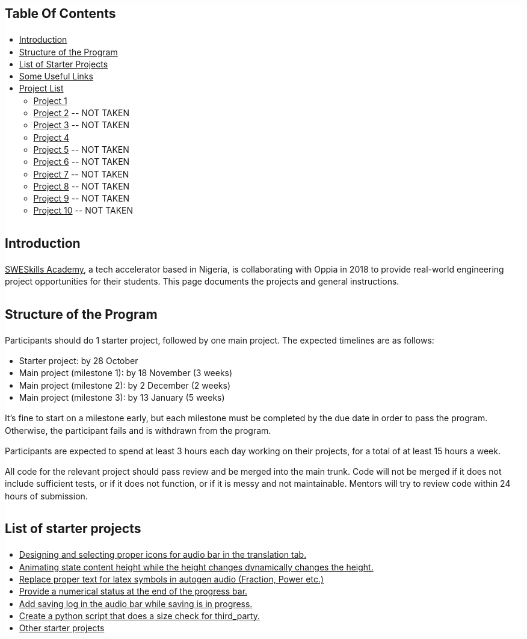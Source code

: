 ## Table Of Contents
* [Introduction](#introduction)
* [Structure of the Program](#structure-of-the-program)
* [List of Starter Projects](#list-of-starter-projects)
* [Some Useful Links](#some-useful-links)
* [Project List](#project-list)
  * [Project 1](#project-1-takeout-functionality)
  * [Project 2](#project-2-translation-tab-tests) -- NOT TAKEN
  * [Project 3](#project-3-implement-practice-sessions) -- NOT TAKEN
  * [Project 4](#project-4-add-a-linked-questions-section-to-the-skill-editor)
  * [Project 5](#project-5-introduce-issues-tab) -- NOT TAKEN
  * [Project 6](#project-6-strengthen-presubmit-checks) -- NOT TAKEN
  * [Project 7](#project-7-strengthen-python-and-css-lint-checks) -- NOT TAKEN
  * [Project 8](#project-8-building-a-contributor-dashboard) -- NOT TAKEN
  * [Project 9](#project-9--implement-role-based-art-contributions-for-explorations) -- NOT TAKEN
  * [Project 10](#project-10-translation-tab-accessibility-and-analytics) -- NOT TAKEN

## Introduction

[SWESkills Academy](http://www.sweskills.org/), a tech accelerator based in Nigeria, is collaborating with Oppia in 2018 to provide real-world engineering project opportunities for their students. This page documents the projects and general instructions.

## Structure of the Program

Participants should do 1 starter project, followed by one main project. The expected timelines are as follows:
- Starter project: by 28 October
- Main project (milestone 1): by 18 November (3 weeks)
- Main project (milestone 2): by 2 December (2 weeks)
- Main project (milestone 3): by 13 January (5 weeks)

It’s fine to start on a milestone early, but each milestone must be completed by the due date in order to pass the program. Otherwise, the participant fails and is withdrawn from the program.

Participants are expected to spend at least 3 hours each day working on their projects, for a total of at least 15 hours a week.

All code for the relevant project should pass review and be merged into the main trunk. Code will not be merged if it does not include sufficient tests, or if it does not function, or if it is messy and not maintainable. Mentors will try to review code within 24 hours of submission.

## List of starter projects

- [Designing and selecting proper icons for audio bar in the translation tab.](https://github.com/oppia/oppia/issues/5745)
- [Animating state content height while the height changes dynamically changes the height.](https://github.com/oppia/oppia/issues/5747) 
- [Replace proper text for latex symbols in autogen audio (Fraction, Power etc.)](https://github.com/oppia/oppia/issues/5303)
- [Provide a numerical status at the end of the progress bar.](https://github.com/oppia/oppia/issues/5729)
- [Add saving log in the audio bar while saving is in progress.](https://github.com/oppia/oppia/issues/5746)
- [Create a python script that does a size check for third_party.](https://github.com/oppia/oppia/issues/5310)
- [Other starter projects](https://github.com/oppia/oppia/wiki/Contributing-code-to-Oppia#finding-something-to-do)
